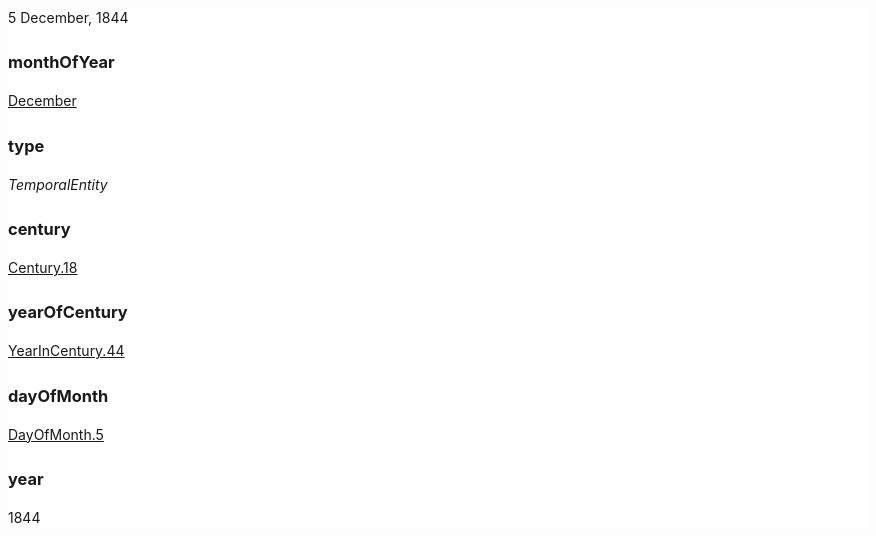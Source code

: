 
5 December, 1844

### monthOfYear


[December](#December)

### type


*TemporalEntity*

### century


[Century.18](#Century.18)

### yearOfCentury


[YearInCentury.44](#YearInCentury.44)

### dayOfMonth


[DayOfMonth.5](#DayOfMonth.5)

### year


1844